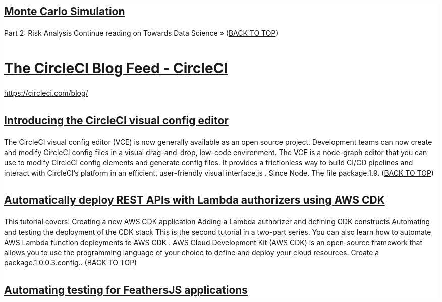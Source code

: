 
<a name="745679d8f422651cd986c5eb9eaa87d8" />

## [Monte Carlo Simulation](https://towardsdatascience.com/monte-carlo-simulation-8db846f3d8ed?source=rss----7f60cf5620c9---4)


Part 2: Risk Analysis Continue reading on Towards Data Science »
 ([BACK TO TOP](#toc_745679d8f422651cd986c5eb9eaa87d8))



<a name="50d99b01755c1e1dd736dceace4f366d" />

# [The CircleCI Blog Feed - CircleCI](https://circleci.com/blog/)

https://circleci.com/blog/



<a name="04fbb42ba1ed273acb0460fd2e5c666a" />

## [Introducing the CircleCI visual config editor](https://circleci.com/blog/visual-config-editor/)


The CircleCI visual config editor (VCE) is now generally available as an open source project. Development teams can now create and modify CircleCI config files in a visual drag-and-drop, low-code environment. The VCE is a node-graph editor that you can use to modify CircleCI config elements and generate config files. It provides a frictionless way to build CI/CD pipelines and interact with CircleCI’s platform in an efficient, user-friendly visual interface.js . Since Node. The file package.1.9.
 ([BACK TO TOP](#toc_04fbb42ba1ed273acb0460fd2e5c666a))


<a name="7d1a8d432d93cfe2c8c2baf56fa7f9a8" />

## [Automatically deploy REST APIs with Lambda authorizers using AWS CDK](https://circleci.com/blog/rest-api-lambda-authorizer/)


This tutorial covers: Creating a new AWS CDK application Adding a Lambda authorizer and defining CDK constructs Automating and testing the deployment of the CDK stack This is the second tutorial in a two-part series. You can also learn how to automate AWS Lambda function deployments to AWS CDK . AWS Cloud Development Kit (AWS CDK) is an open-source framework that allows you to use the programming language of your choice to define and deploy your cloud resources. Create a package.1.0.0.3.config..
 ([BACK TO TOP](#toc_7d1a8d432d93cfe2c8c2baf56fa7f9a8))


<a name="d3efb4954f80fcb5bbbbb74fb9ef2cc7" />

## [Automating testing for FeathersJS applications](https://circleci.com/blog/automate-feathersjs-testing/)
